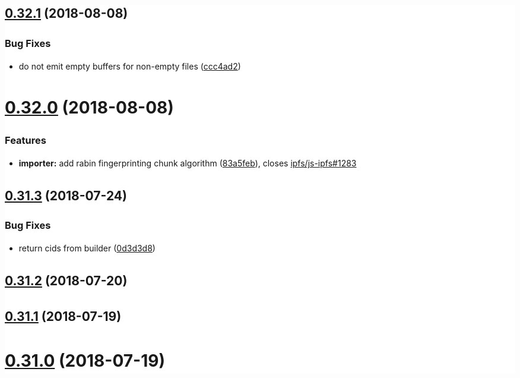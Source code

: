

<a name="0.32.1"></a>
## [0.32.1](https://github.com/ipfs/js-ipfs-unixfs-engine/compare/v0.32.0...v0.32.1) (2018-08-08)


### Bug Fixes

* do not emit empty buffers for non-empty files ([ccc4ad2](https://github.com/ipfs/js-ipfs-unixfs-engine/commit/ccc4ad2))



<a name="0.32.0"></a>
# [0.32.0](https://github.com/ipfs/js-ipfs-unixfs-engine/compare/v0.31.3...v0.32.0) (2018-08-08)


### Features

* **importer:** add rabin fingerprinting chunk algorithm ([83a5feb](https://github.com/ipfs/js-ipfs-unixfs-engine/commit/83a5feb)), closes [ipfs/js-ipfs#1283](https://github.com/ipfs/js-ipfs/issues/1283)



<a name="0.31.3"></a>
## [0.31.3](https://github.com/ipfs/js-ipfs-unixfs-engine/compare/v0.31.2...v0.31.3) (2018-07-24)


### Bug Fixes

* return cids from builder ([0d3d3d8](https://github.com/ipfs/js-ipfs-unixfs-engine/commit/0d3d3d8))



<a name="0.31.2"></a>
## [0.31.2](https://github.com/ipfs/js-ipfs-unixfs-engine/compare/v0.31.1...v0.31.2) (2018-07-20)



<a name="0.31.1"></a>
## [0.31.1](https://github.com/ipfs/js-ipfs-unixfs-engine/compare/v0.31.0...v0.31.1) (2018-07-19)



<a name="0.31.0"></a>
# [0.31.0](https://github.com/ipfs/js-ipfs-unixfs-engine/compare/v0.30.1...v0.31.0) (2018-07-19)
